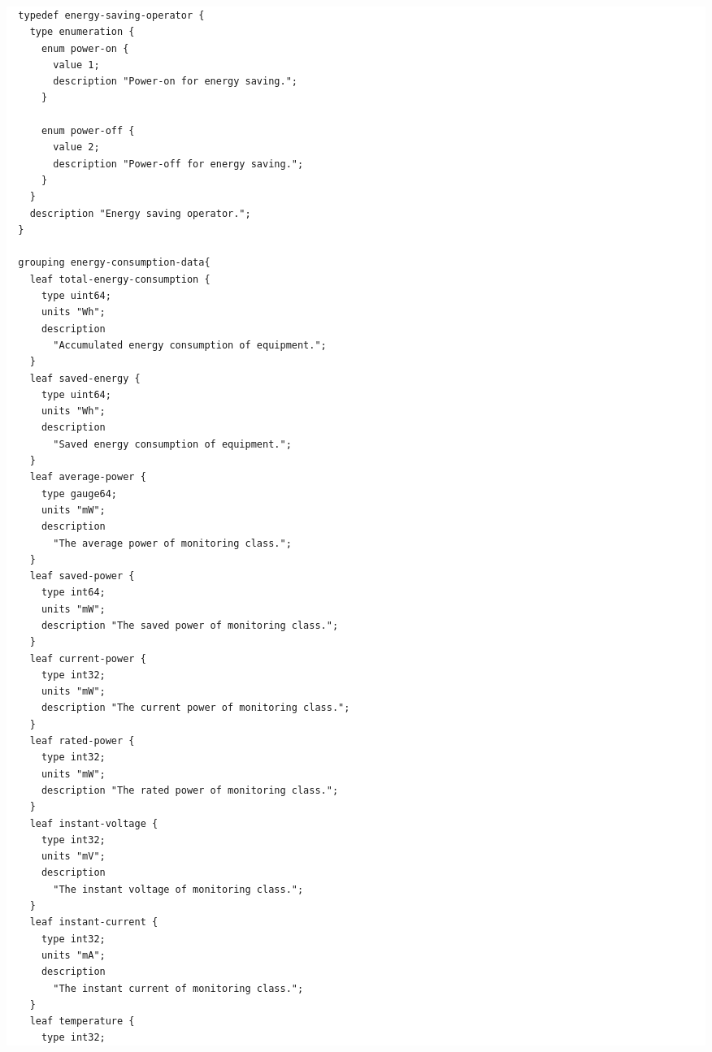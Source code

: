 ~~~~ yang
  typedef energy-saving-operator {
    type enumeration {
      enum power-on {
        value 1;
        description "Power-on for energy saving.";
      }

      enum power-off {
        value 2;
        description "Power-off for energy saving.";
      }
    }
    description "Energy saving operator.";
  }

  grouping energy-consumption-data{
    leaf total-energy-consumption {
      type uint64;
      units "Wh";
      description
        "Accumulated energy consumption of equipment.";
    }
    leaf saved-energy {
      type uint64;
      units "Wh";
      description
        "Saved energy consumption of equipment.";
    }
    leaf average-power {
      type gauge64;
      units "mW";
      description
        "The average power of monitoring class.";
    }
    leaf saved-power {
      type int64;
      units "mW";
      description "The saved power of monitoring class.";
    }
    leaf current-power {
      type int32;
      units "mW";
      description "The current power of monitoring class.";
    }
    leaf rated-power {
      type int32;
      units "mW";
      description "The rated power of monitoring class.";
    }
    leaf instant-voltage {
      type int32;
      units "mV";
      description
        "The instant voltage of monitoring class.";
    }
    leaf instant-current {
      type int32;
      units "mA";
      description
        "The instant current of monitoring class.";
    } 
    leaf temperature {
      type int32;
~~~~